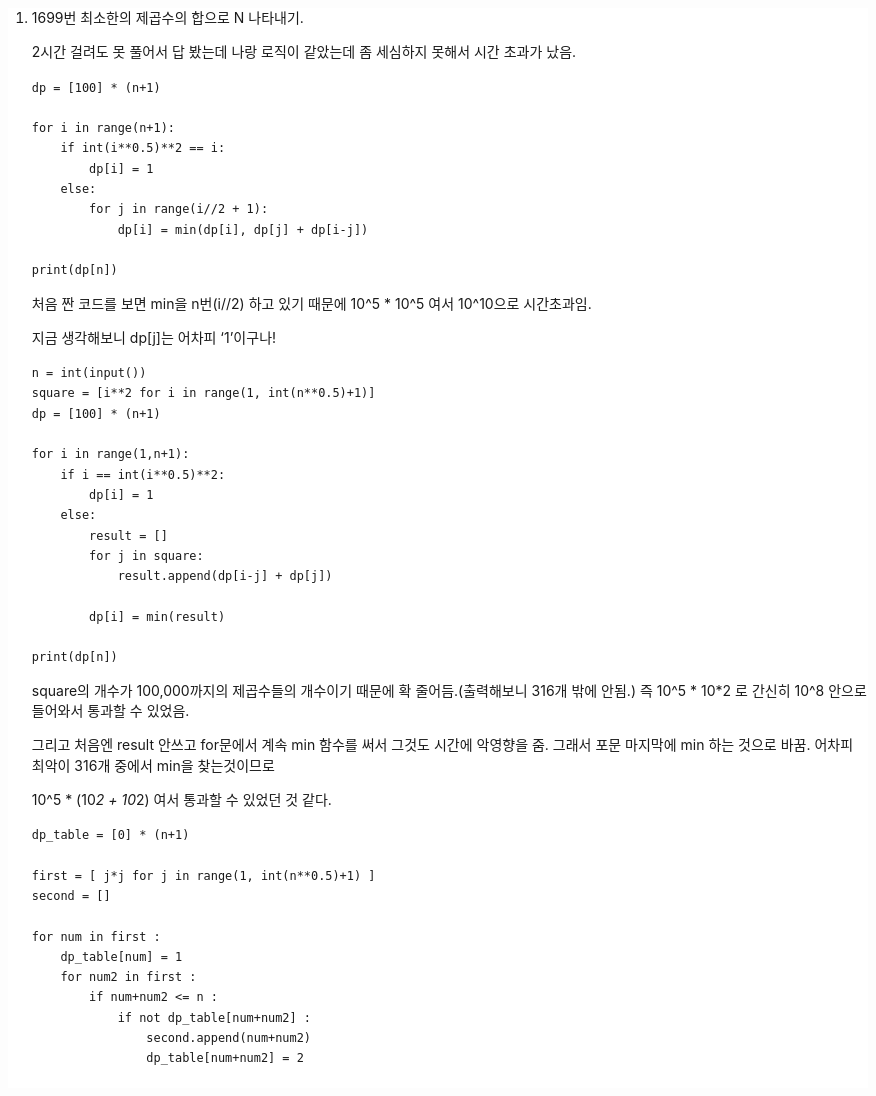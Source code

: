 1. 1699번 최소한의 제곱수의 합으로 N 나타내기.
    
    2시간 걸려도 못 풀어서 답 봤는데 나랑 로직이 같았는데 좀 세심하지 못해서 시간 초과가 났음.
    
    ```
    dp = [100] * (n+1)
    
    for i in range(n+1):
        if int(i**0.5)**2 == i:
            dp[i] = 1
        else:
            for j in range(i//2 + 1):
                dp[i] = min(dp[i], dp[j] + dp[i-j])
    
    print(dp[n])
    ```
    
    처음 짠 코드를 보면 min을 n번(i//2) 하고 있기 때문에 10^5 * 10^5 여서 10^10으로 시간초과임.
    
    지금 생각해보니 dp[j]는 어차피 ‘1’이구나!
    
    ```
    n = int(input())
    square = [i**2 for i in range(1, int(n**0.5)+1)]
    dp = [100] * (n+1)
    
    for i in range(1,n+1):
        if i == int(i**0.5)**2:
            dp[i] = 1
        else:
            result = []
            for j in square:
                result.append(dp[i-j] + dp[j])
            
            dp[i] = min(result)
    
    print(dp[n])
    ```
    
    square의 개수가 100,000까지의 제곱수들의 개수이기 때문에 확 줄어듬.(출력해보니 316개 밖에 안됨.) 즉 10^5 * 10*2 로 간신히 10^8 안으로 들어와서 통과할 수 있었음.
    
    그리고 처음엔 result 안쓰고 for문에서 계속 min 함수를 써서 그것도 시간에 악영향을 줌. 그래서 포문 마지막에 min 하는 것으로 바꿈. 어차피 최악이 316개 중에서 min을 찾는것이므로
    
    10^5 * (10*2 + 10*2) 여서 통과할 수 있었던 것 같다.
    
    ```
    dp_table = [0] * (n+1)
    
    first = [ j*j for j in range(1, int(n**0.5)+1) ]
    second = []
    
    for num in first :
        dp_table[num] = 1
        for num2 in first :
            if num+num2 <= n :
                if not dp_table[num+num2] :
                    second.append(num+num2)
                    dp_table[num+num2] = 2
    